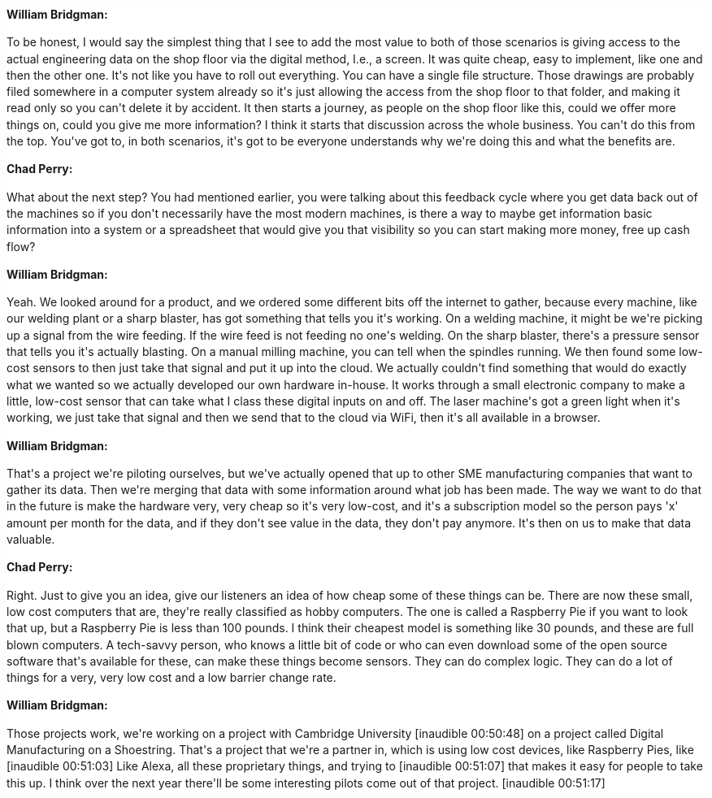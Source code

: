 **William Bridgman:**

To be honest, I would say the simplest thing that I see to add the most value to both of those scenarios is giving access to the actual engineering data on the shop floor via the digital method, I.e., a screen. It was quite cheap, easy to implement, like one and then the other one. It's not like you have to roll out everything. You can have a single file structure. Those drawings are probably filed somewhere in a computer system already so it's just allowing the access from the shop floor to that folder, and making it read only so you can't delete it by accident. It then starts a journey, as people on the shop floor like this, could we offer more things on, could you give me more information? I think it starts that discussion across the whole business. You can't do this from the top. You've got to, in both scenarios, it's got to be everyone understands why we're doing this and what the benefits are.

**Chad Perry:**

What about the next step? You had mentioned earlier, you were talking about this feedback cycle where you get data back out of the machines so if you don't necessarily have the most modern machines, is there a way to maybe get information basic information into a system or a spreadsheet that would give you that visibility so you can start making more money, free up cash flow?

**William Bridgman:**

Yeah. We looked around for a product, and we ordered some different bits off the internet to gather, because every machine, like our welding plant or a sharp blaster, has got something that tells you it's working. On a welding machine, it might be we're picking up a signal from the wire feeding. If the wire feed is not feeding no one's welding. On the sharp blaster, there's a pressure sensor that tells you it's actually blasting. On a manual milling machine, you can tell when the spindles running. We then found some low-cost sensors to then just take that signal and put it up into the cloud. We actually couldn't find something that would do exactly what we wanted so we actually developed our own hardware in-house. It works through a small electronic company to make a little, low-cost sensor that can take what I class these digital inputs on and off. The laser machine's got a green light when it's working, we just take that signal and then we send that to the cloud via WiFi, then it's all available in a browser.

**William Bridgman:**

That's a project we're piloting ourselves, but we've actually opened that up to other SME manufacturing companies that want to gather its data. Then we're merging that data with some information around what job has been made. The way we want to do that in the future is make the hardware very, very cheap so it's very low-cost, and it's a subscription model so the person pays 'x' amount per month for the data, and if they don't see value in the data, they don't pay anymore. It's then on us to make that data valuable.

**Chad Perry:**

Right. Just to give you an idea, give our listeners an idea of how cheap some of these things can be. There are now these small, low cost computers that are, they're really classified as hobby computers. The one is called a Raspberry Pie if you want to look that up, but a Raspberry Pie is less than 100 pounds. I think their cheapest model is something like 30 pounds, and these are full blown computers. A tech-savvy person, who knows a little bit of code or who can even download some of the open source software that's available for these, can make these things become sensors. They can do complex logic. They can do a lot of things for a very, very low cost and a low barrier change rate.

**William Bridgman:**

Those projects work, we're working on a project with Cambridge University [inaudible 00:50:48] on a project called Digital Manufacturing on a Shoestring. That's a project that we're a partner in, which is using low cost devices, like Raspberry Pies, like [inaudible 00:51:03] Like Alexa, all these proprietary things, and trying to [inaudible 00:51:07] that makes it easy for people to take this up. I think over the next year there'll be some interesting pilots come out of that project. [inaudible 00:51:17]
